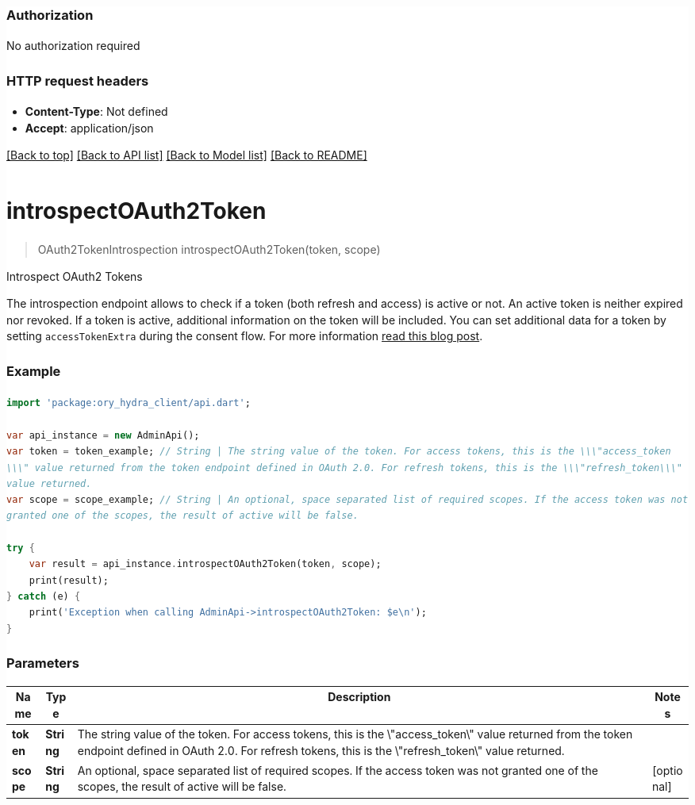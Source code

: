 ### Authorization

No authorization required

### HTTP request headers

 - **Content-Type**: Not defined
 - **Accept**: application/json

[[Back to top]](#) [[Back to API list]](../README.md#documentation-for-api-endpoints) [[Back to Model list]](../README.md#documentation-for-models) [[Back to README]](../README.md)

# **introspectOAuth2Token**
> OAuth2TokenIntrospection introspectOAuth2Token(token, scope)

Introspect OAuth2 Tokens

The introspection endpoint allows to check if a token (both refresh and access) is active or not. An active token is neither expired nor revoked. If a token is active, additional information on the token will be included. You can set additional data for a token by setting `accessTokenExtra` during the consent flow.  For more information [read this blog post](https://www.oauth.com/oauth2-servers/token-introspection-endpoint/).

### Example
```dart
import 'package:ory_hydra_client/api.dart';

var api_instance = new AdminApi();
var token = token_example; // String | The string value of the token. For access tokens, this is the \\\"access_token\\\" value returned from the token endpoint defined in OAuth 2.0. For refresh tokens, this is the \\\"refresh_token\\\" value returned.
var scope = scope_example; // String | An optional, space separated list of required scopes. If the access token was not granted one of the scopes, the result of active will be false.

try {
    var result = api_instance.introspectOAuth2Token(token, scope);
    print(result);
} catch (e) {
    print('Exception when calling AdminApi->introspectOAuth2Token: $e\n');
}
```

### Parameters

Name | Type | Description  | Notes
------------- | ------------- | ------------- | -------------
 **token** | **String**| The string value of the token. For access tokens, this is the \\\"access_token\\\" value returned from the token endpoint defined in OAuth 2.0. For refresh tokens, this is the \\\"refresh_token\\\" value returned. | 
 **scope** | **String**| An optional, space separated list of required scopes. If the access token was not granted one of the scopes, the result of active will be false. | [optional] 
